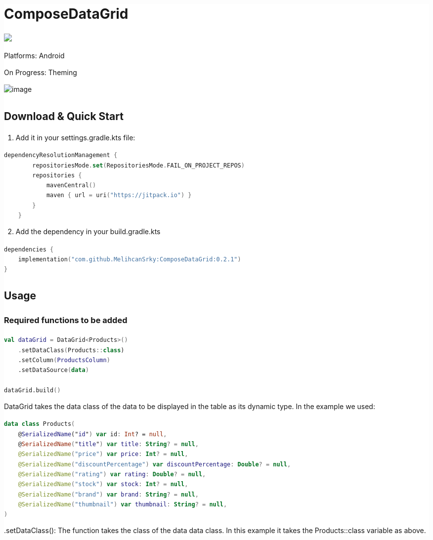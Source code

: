 # ComposeDataGrid

[![](https://jitpack.io/v/MelihcanSrky/ComposeDataGrid.svg)](https://jitpack.io/#MelihcanSrky/ComposeDataGrid)

Platforms: Android

On Progress: Theming

![image](https://github.com/MelihcanSrky/ComposeDataGrid/assets/62643822/cd48e28e-9092-469d-acba-ac69c15073a8)


## Download & Quick Start
1. Add it in your settings.gradle.kts file:
```kotlin
dependencyResolutionManagement {
		repositoriesMode.set(RepositoriesMode.FAIL_ON_PROJECT_REPOS)
		repositories {
			mavenCentral()
			maven { url = uri("https://jitpack.io") }
		}
	}
```

2. Add the dependency in your build.gradle.kts
```kotlin
dependencies {
	implementation("com.github.MelihcanSrky:ComposeDataGrid:0.2.1")
}
```

## Usage
### Required functions to be added
```kotlin
val dataGrid = DataGrid<Products>()
    .setDataClass(Products::class) 
    .setColumn(ProductsColumn) 
    .setDataSource(data)

dataGrid.build()
```
DataGrid takes the data class of the data to be displayed in the table as its dynamic type. In the example we used:
```kotlin
data class Products(
    @SerializedName("id") var id: Int? = null,
    @SerializedName("title") var title: String? = null,
    @SerializedName("price") var price: Int? = null,
    @SerializedName("discountPercentage") var discountPercentage: Double? = null,
    @SerializedName("rating") var rating: Double? = null,
    @SerializedName("stock") var stock: Int? = null,
    @SerializedName("brand") var brand: String? = null,
    @SerializedName("thumbnail") var thumbnail: String? = null,
)
```
.setDataClass(): The function takes the class of the data data class. In this example it takes the Products::class variable as above.
